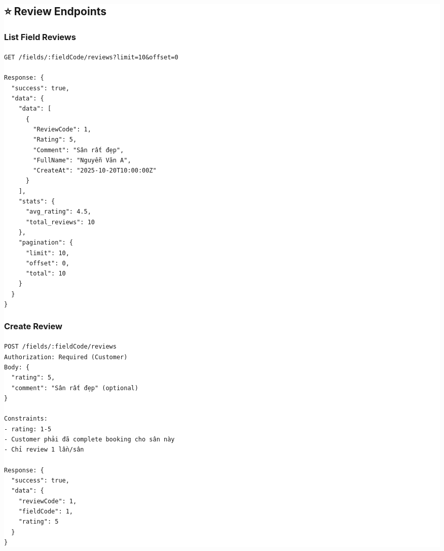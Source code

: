 
## ⭐ Review Endpoints

### List Field Reviews

```
GET /fields/:fieldCode/reviews?limit=10&offset=0

Response: {
  "success": true,
  "data": {
    "data": [
      {
        "ReviewCode": 1,
        "Rating": 5,
        "Comment": "Sân rất đẹp",
        "FullName": "Nguyễn Văn A",
        "CreateAt": "2025-10-20T10:00:00Z"
      }
    ],
    "stats": {
      "avg_rating": 4.5,
      "total_reviews": 10
    },
    "pagination": {
      "limit": 10,
      "offset": 0,
      "total": 10
    }
  }
}
```

### Create Review

```
POST /fields/:fieldCode/reviews
Authorization: Required (Customer)
Body: {
  "rating": 5,
  "comment": "Sân rất đẹp" (optional)
}

Constraints:
- rating: 1-5
- Customer phải đã complete booking cho sân này
- Chỉ review 1 lần/sân

Response: {
  "success": true,
  "data": {
    "reviewCode": 1,
    "fieldCode": 1,
    "rating": 5
  }
}
```
